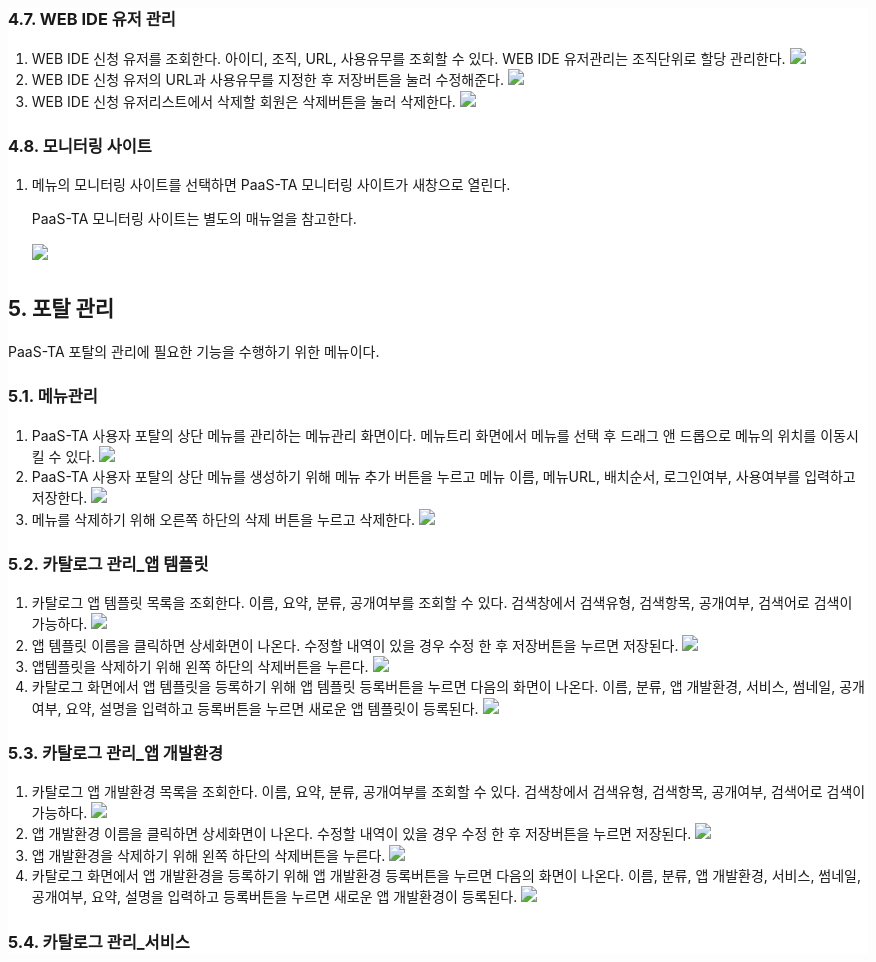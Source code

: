 ### 4.7. WEB IDE 유저 관리

1. WEB IDE 신청 유저를 조회한다. 아이디, 조직, URL, 사용유무를 조회할 수 있다. WEB IDE 유저관리는 조직단위로 할당 관리한다.  ![](../../../.gitbook/assets/portal-web-admin-31.png)
2. WEB IDE 신청 유저의 URL과 사용유무를 지정한 후 저장버튼을 눌러 수정해준다.  ![](../../../.gitbook/assets/portal-web-admin-32%20%283%29.png)
3. WEB IDE 신청 유저리스트에서 삭제할 회원은 삭제버튼을 눌러 삭제한다.  ![](../../../.gitbook/assets/portal-web-admin-33.png)

### 4.8. 모니터링 사이트

1. 메뉴의 모니터링 사이트를 선택하면 PaaS-TA 모니터링 사이트가 새창으로 열린다.

   PaaS-TA 모니터링 사이트는 별도의 매뉴얼을 참고한다.  


   ![](../../../.gitbook/assets/portal-web-admin-34%20%281%29.png)

## 5.  포탈 관리

PaaS-TA 포탈의 관리에 필요한 기능을 수행하기 위한 메뉴이다.

### 5.1. 메뉴관리

1. PaaS-TA 사용자 포탈의 상단 메뉴를 관리하는 메뉴관리 화면이다. 메뉴트리 화면에서 메뉴를 선택 후 드래그 앤 드롭으로 메뉴의 위치를 이동시킬 수 있다.  ![](../../../.gitbook/assets/portal-web-admin-35%20%281%29.png)
2. PaaS-TA 사용자 포탈의 상단 메뉴를 생성하기 위해 메뉴 추가 버튼을 누르고 메뉴 이름, 메뉴URL, 배치순서, 로그인여부, 사용여부를 입력하고 저장한다.  ![](../../../.gitbook/assets/portal-web-admin-36%20%283%29.png)
3. 메뉴를 삭제하기 위해 오른쪽 하단의 삭제 버튼을 누르고 삭제한다. ![](../../../.gitbook/assets/portal-web-admin-37%20%282%29.png)

### 5.2. 카탈로그 관리\_앱 템플릿

1. 카탈로그 앱 템플릿 목록을 조회한다. 이름, 요약, 분류, 공개여부를 조회할 수 있다. 검색창에서 검색유형, 검색항목, 공개여부, 검색어로 검색이 가능하다. ![](../../../.gitbook/assets/portal-web-admin-38%20%282%29.png)
2. 앱 템플릿 이름을 클릭하면 상세화면이 나온다. 수정할 내역이 있을 경우 수정 한 후 저장버튼을 누르면 저장된다. ![](../../../.gitbook/assets/portal-web-admin-39%20%281%29.png)
3. 앱템플릿을 삭제하기 위해 왼쪽 하단의 삭제버튼을 누른다. ![](../../../.gitbook/assets/portal-web-admin-40%20%281%29.png)
4. 카탈로그 화면에서 앱 템플릿을 등록하기 위해 앱 템플릿 등록버튼을 누르면 다음의 화면이 나온다. 이름, 분류, 앱 개발환경, 서비스, 썸네일, 공개여부, 요약, 설명을 입력하고 등록버튼을 누르면 새로운 앱 템플릿이 등록된다. ![](../../../.gitbook/assets/portal-web-admin-41%20%281%29.png)

### 5.3. 카탈로그 관리\_앱 개발환경

1. 카탈로그 앱 개발환경 목록을 조회한다. 이름, 요약, 분류, 공개여부를 조회할 수 있다. 검색창에서 검색유형, 검색항목, 공개여부, 검색어로 검색이 가능하다. ![](../../../.gitbook/assets/portal-web-admin-42.png)
2. 앱 개발환경 이름을 클릭하면 상세화면이 나온다. 수정할 내역이 있을 경우 수정 한 후 저장버튼을 누르면 저장된다. ![](../../../.gitbook/assets/portal-web-admin-43.png)
3. 앱 개발환경을 삭제하기 위해 왼쪽 하단의 삭제버튼을 누른다. ![](../../../.gitbook/assets/portal-web-admin-44.png)
4. 카탈로그 화면에서 앱 개발환경을 등록하기 위해 앱 개발환경 등록버튼을 누르면 다음의 화면이 나온다. 이름, 분류, 앱 개발환경, 서비스, 썸네일, 공개여부, 요약, 설명을 입력하고 등록버튼을 누르면 새로운 앱 개발환경이 등록된다. ![](../../../.gitbook/assets/portal-web-admin-45%20%281%29.png)

### 5.4. 카탈로그 관리\_서비스
